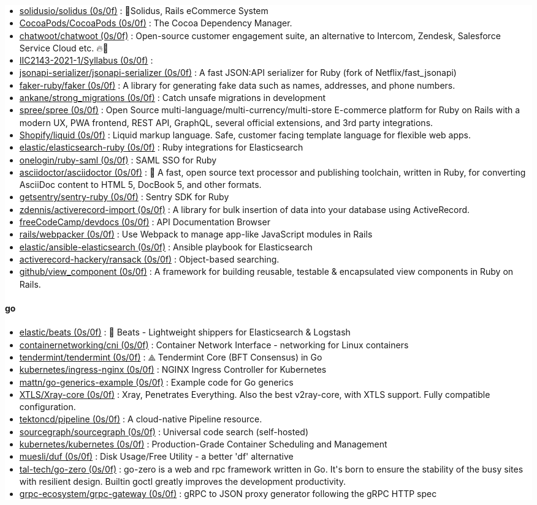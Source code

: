 * [solidusio/solidus (0s/0f)](https://github.com/solidusio/solidus) : 🛒Solidus, Rails eCommerce System
* [CocoaPods/CocoaPods (0s/0f)](https://github.com/CocoaPods/CocoaPods) : The Cocoa Dependency Manager.
* [chatwoot/chatwoot (0s/0f)](https://github.com/chatwoot/chatwoot) : Open-source customer engagement suite, an alternative to Intercom, Zendesk, Salesforce Service Cloud etc. 🔥💬
* [IIC2143-2021-1/Syllabus (0s/0f)](https://github.com/IIC2143-2021-1/Syllabus) : 
* [jsonapi-serializer/jsonapi-serializer (0s/0f)](https://github.com/jsonapi-serializer/jsonapi-serializer) : A fast JSON:API serializer for Ruby (fork of Netflix/fast_jsonapi)
* [faker-ruby/faker (0s/0f)](https://github.com/faker-ruby/faker) : A library for generating fake data such as names, addresses, and phone numbers.
* [ankane/strong_migrations (0s/0f)](https://github.com/ankane/strong_migrations) : Catch unsafe migrations in development
* [spree/spree (0s/0f)](https://github.com/spree/spree) : Open Source multi-language/multi-currency/multi-store E-commerce platform for Ruby on Rails with a modern UX, PWA frontend, REST API, GraphQL, several official extensions, and 3rd party integrations.
* [Shopify/liquid (0s/0f)](https://github.com/Shopify/liquid) : Liquid markup language. Safe, customer facing template language for flexible web apps.
* [elastic/elasticsearch-ruby (0s/0f)](https://github.com/elastic/elasticsearch-ruby) : Ruby integrations for Elasticsearch
* [onelogin/ruby-saml (0s/0f)](https://github.com/onelogin/ruby-saml) : SAML SSO for Ruby
* [asciidoctor/asciidoctor (0s/0f)](https://github.com/asciidoctor/asciidoctor) : 💎 A fast, open source text processor and publishing toolchain, written in Ruby, for converting AsciiDoc content to HTML 5, DocBook 5, and other formats.
* [getsentry/sentry-ruby (0s/0f)](https://github.com/getsentry/sentry-ruby) : Sentry SDK for Ruby
* [zdennis/activerecord-import (0s/0f)](https://github.com/zdennis/activerecord-import) : A library for bulk insertion of data into your database using ActiveRecord.
* [freeCodeCamp/devdocs (0s/0f)](https://github.com/freeCodeCamp/devdocs) : API Documentation Browser
* [rails/webpacker (0s/0f)](https://github.com/rails/webpacker) : Use Webpack to manage app-like JavaScript modules in Rails
* [elastic/ansible-elasticsearch (0s/0f)](https://github.com/elastic/ansible-elasticsearch) : Ansible playbook for Elasticsearch
* [activerecord-hackery/ransack (0s/0f)](https://github.com/activerecord-hackery/ransack) : Object-based searching.
* [github/view_component (0s/0f)](https://github.com/github/view_component) : A framework for building reusable, testable & encapsulated view components in Ruby on Rails.

#### go
* [elastic/beats (0s/0f)](https://github.com/elastic/beats) : 🐠 Beats - Lightweight shippers for Elasticsearch & Logstash
* [containernetworking/cni (0s/0f)](https://github.com/containernetworking/cni) : Container Network Interface - networking for Linux containers
* [tendermint/tendermint (0s/0f)](https://github.com/tendermint/tendermint) : ⟁ Tendermint Core (BFT Consensus) in Go
* [kubernetes/ingress-nginx (0s/0f)](https://github.com/kubernetes/ingress-nginx) : NGINX Ingress Controller for Kubernetes
* [mattn/go-generics-example (0s/0f)](https://github.com/mattn/go-generics-example) : Example code for Go generics
* [XTLS/Xray-core (0s/0f)](https://github.com/XTLS/Xray-core) : Xray, Penetrates Everything. Also the best v2ray-core, with XTLS support. Fully compatible configuration.
* [tektoncd/pipeline (0s/0f)](https://github.com/tektoncd/pipeline) : A cloud-native Pipeline resource.
* [sourcegraph/sourcegraph (0s/0f)](https://github.com/sourcegraph/sourcegraph) : Universal code search (self-hosted)
* [kubernetes/kubernetes (0s/0f)](https://github.com/kubernetes/kubernetes) : Production-Grade Container Scheduling and Management
* [muesli/duf (0s/0f)](https://github.com/muesli/duf) : Disk Usage/Free Utility - a better 'df' alternative
* [tal-tech/go-zero (0s/0f)](https://github.com/tal-tech/go-zero) : go-zero is a web and rpc framework written in Go. It's born to ensure the stability of the busy sites with resilient design. Builtin goctl greatly improves the development productivity.
* [grpc-ecosystem/grpc-gateway (0s/0f)](https://github.com/grpc-ecosystem/grpc-gateway) : gRPC to JSON proxy generator following the gRPC HTTP spec